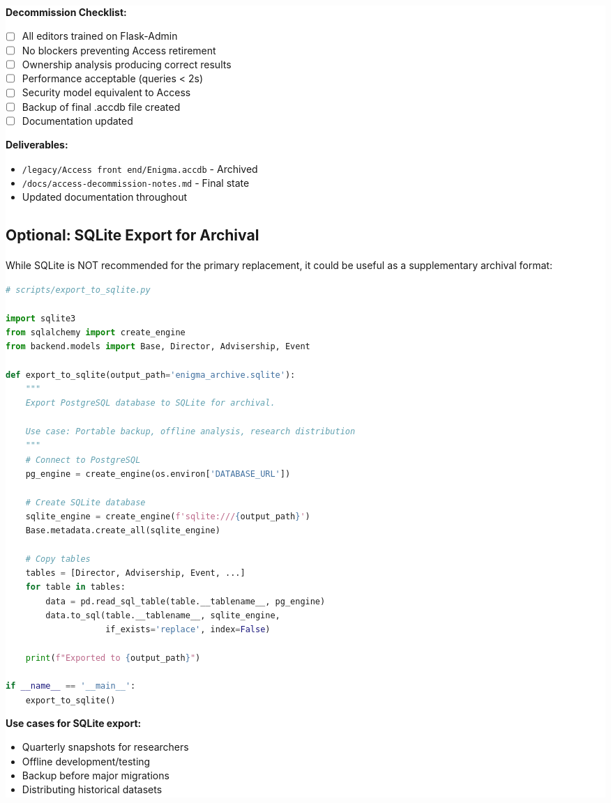 **Decommission Checklist:**
- [ ] All editors trained on Flask-Admin
- [ ] No blockers preventing Access retirement
- [ ] Ownership analysis producing correct results
- [ ] Performance acceptable (queries < 2s)
- [ ] Security model equivalent to Access
- [ ] Backup of final .accdb file created
- [ ] Documentation updated

**Deliverables:**
- `/legacy/Access front end/Enigma.accdb` - Archived
- `/docs/access-decommission-notes.md` - Final state
- Updated documentation throughout

## Optional: SQLite Export for Archival

While SQLite is NOT recommended for the primary replacement, it could be useful as a supplementary archival format:

```python
# scripts/export_to_sqlite.py

import sqlite3
from sqlalchemy import create_engine
from backend.models import Base, Director, Advisership, Event

def export_to_sqlite(output_path='enigma_archive.sqlite'):
    """
    Export PostgreSQL database to SQLite for archival.

    Use case: Portable backup, offline analysis, research distribution
    """
    # Connect to PostgreSQL
    pg_engine = create_engine(os.environ['DATABASE_URL'])

    # Create SQLite database
    sqlite_engine = create_engine(f'sqlite:///{output_path}')
    Base.metadata.create_all(sqlite_engine)

    # Copy tables
    tables = [Director, Advisership, Event, ...]
    for table in tables:
        data = pd.read_sql_table(table.__tablename__, pg_engine)
        data.to_sql(table.__tablename__, sqlite_engine,
                    if_exists='replace', index=False)

    print(f"Exported to {output_path}")

if __name__ == '__main__':
    export_to_sqlite()
```

**Use cases for SQLite export:**
- Quarterly snapshots for researchers
- Offline development/testing
- Backup before major migrations
- Distributing historical datasets
